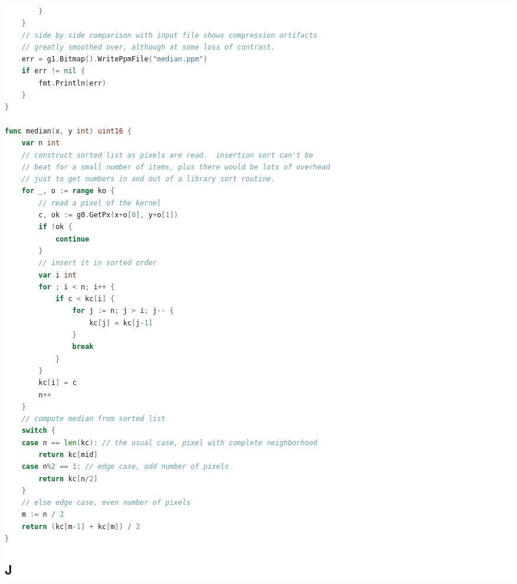 ```go
        }
    }
    // side by side comparison with input file shows compression artifacts
    // greatly smoothed over, although at some loss of contrast.
    err = g1.Bitmap().WritePpmFile("median.ppm")
    if err != nil {
        fmt.Println(err)
    }
}

func median(x, y int) uint16 {
    var n int
    // construct sorted list as pixels are read.  insertion sort can't be
    // beat for a small number of items, plus there would be lots of overhead
    // just to get numbers in and out of a library sort routine.
    for _, o := range ko {
        // read a pixel of the kernel
        c, ok := g0.GetPx(x+o[0], y+o[1])
        if !ok {
            continue
        }
        // insert it in sorted order
        var i int
        for ; i < n; i++ {
            if c < kc[i] {
                for j := n; j > i; j-- {
                    kc[j] = kc[j-1]
                }
                break
            }
        }
        kc[i] = c
        n++
    }
    // compute median from sorted list
    switch {
    case n == len(kc): // the usual case, pixel with complete neighborhood
        return kc[mid]
    case n%2 == 1: // edge case, odd number of pixels
        return kc[n/2]
    }
    // else edge case, even number of pixels
    m := n / 2
    return (kc[m-1] + kc[m]) / 2
}
```



## J

